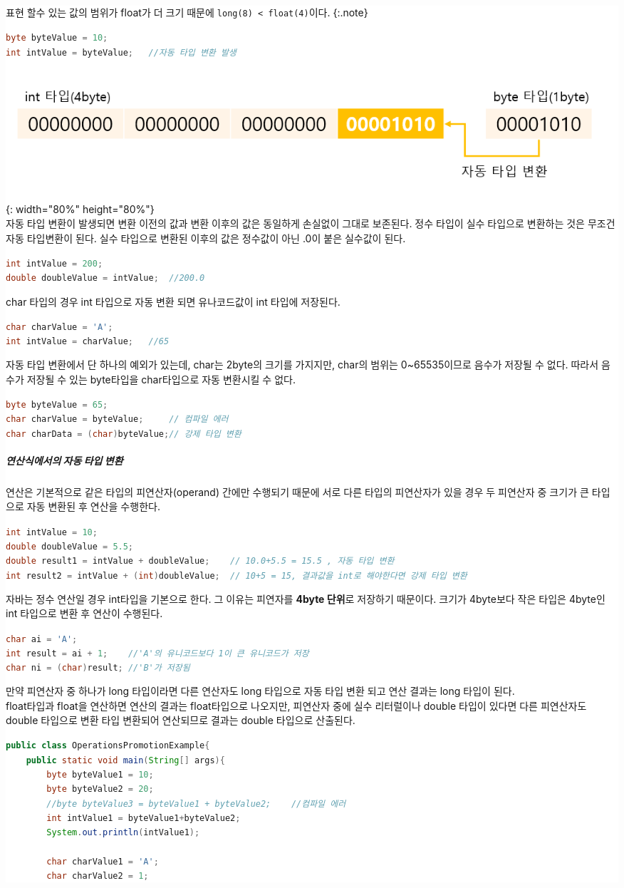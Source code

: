 표현 할수 있는 값의 범위가 float가 더 크기 때문에 `long(8) < float(4)`이다.
{:.note}
```java
byte byteValue = 10;
int intValue = byteValue;   //자동 타입 변환 발생
```
![자동 타입 변환](/assets/img/live-study/promotion.png){: width="80%" height="80%"}   
자동 타입 변환이 발생되면 변환 이전의 값과 변환 이후의 값은 동일하게 손실없이 그대로 보존된다. 정수 타입이 실수 타입으로 변환하는 것은 무조건 자동 타입변환이 된다. 실수 타입으로 변환된 이후의 값은 정수값이 아닌 .0이 붙은 실수값이 된다.
```java
int intValue = 200;
double doubleValue = intValue;  //200.0
```
char 타입의 경우 int 타입으로 자동 변환 되면 유나코드값이 int 타입에 저장된다.
```java
char charValue = 'A';
int intValue = charValue;   //65
```
자동 타입 변환에서 단 하나의 예외가 있는데, char는 2byte의 크기를 가지지만, char의 범위는 0~65535이므로 음수가 저장될 수 없다. 따라서 음수가 저장될 수 있는 byte타입을 char타입으로 자동 변환시킬 수 없다.
```java
byte byteValue = 65;
char charValue = byteValue;     // 컴파일 에러
char charData = (char)byteValue;// 강제 타입 변환
```

##### 연산식에서의 자동 타입 변환   
연산은 기본적으로 같은 타입의 피연산자(operand) 간에만 수행되기 때문에 서로 다른 타입의 피연산자가 있을 경우 두 피연산자 중 크기가 큰 타입으로 자동 변환된 후 연산을 수행한다.
```java
int intValue = 10;
double doubleValue = 5.5;
double result1 = intValue + doubleValue;    // 10.0+5.5 = 15.5 , 자동 타입 변환
int result2 = intValue + (int)doubleValue;  // 10+5 = 15, 결과값을 int로 해야한다면 강제 타입 변환
```
자바는 정수 연산일 경우 int타입을 기본으로 한다. 그 이유는 피연자를 **4byte 단위**로 저장하기 때문이다. 크기가 4byte보다 작은 타입은 4byte인 int 타입으로 변환 후 연산이 수행된다.
```java
char ai = 'A';
int result = ai + 1;    //'A'의 유니코드보다 1이 큰 유니코드가 저장
char ni = (char)result; //'B'가 저장됨
```
만약 피연산자 중 하나가 long 타입이라면 다른 연산자도 long 타입으로 자동 타입 변환 되고 연산 결과는 long 타입이 된다.   
float타입과 float을 연산하면 연산의 결과는 float타입으로 나오지만, 피연산자 중에 실수 리터럴이나 double 타입이 있다면 다른 피연산자도 double 타입으로 변환 타입 변환되어 연산되므로 결과는 double 타입으로 산출된다.
```java
public class OperationsPromotionExample{
    public static void main(String[] args){
        byte byteValue1 = 10;
        byte byteValue2 = 20;
        //byte byteValue3 = byteValue1 + byteValue2;    //컴파일 에러
        int intValue1 = byteValue1+byteValue2;
        System.out.println(intValue1);

        char charValue1 = 'A';
        char charValue2 = 1;
```